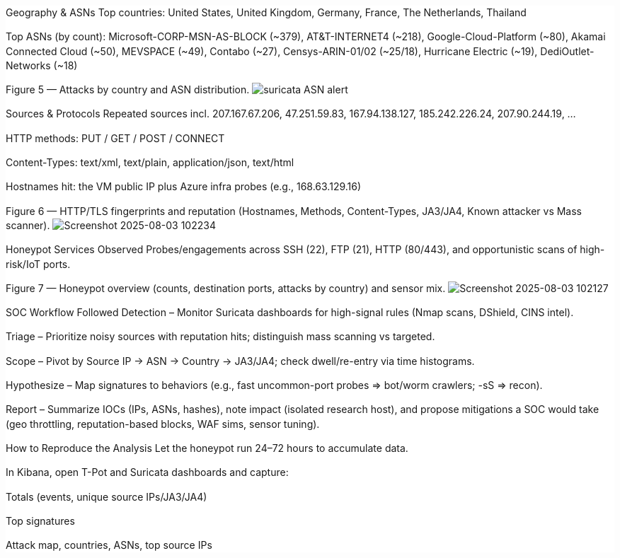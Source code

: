 
Geography & ASNs
Top countries: United States, United Kingdom, Germany, France, The Netherlands, Thailand

Top ASNs (by count): Microsoft-CORP-MSN-AS-BLOCK (~379), AT&T-INTERNET4 (~218), Google-Cloud-Platform (~80),
Akamai Connected Cloud (~50), MEVSPACE (~49), Contabo (~27), Censys-ARIN-01/02 (~25/18),
Hurricane Electric (~19), DediOutlet-Networks (~18)

Figure 5 — Attacks by country and ASN distribution.
<img width="1906" height="534" alt="suricata ASN alert" src="https://github.com/user-attachments/assets/9cba42ed-1fd4-43bf-b91d-2470698c31b1" />


Sources & Protocols
Repeated sources incl. 207.167.67.206, 47.251.59.83, 167.94.138.127, 185.242.226.24, 207.90.244.19, …

HTTP methods: PUT / GET / POST / CONNECT

Content-Types: text/xml, text/plain, application/json, text/html

Hostnames hit: the VM public IP plus Azure infra probes (e.g., 168.63.129.16)

Figure 6 — HTTP/TLS fingerprints and reputation (Hostnames, Methods, Content-Types, JA3/JA4, Known attacker vs Mass scanner).
<img width="1917" height="582" alt="Screenshot 2025-08-03 102234" src="https://github.com/user-attachments/assets/360f4df6-e679-4ace-8c17-66223251dcc7" />


Honeypot Services Observed
Probes/engagements across SSH (22), FTP (21), HTTP (80/443), and opportunistic scans of high-risk/IoT ports.

Figure 7 — Honeypot overview (counts, destination ports, attacks by country) and sensor mix.
<img width="1907" height="702" alt="Screenshot 2025-08-03 102127" src="https://github.com/user-attachments/assets/aff8dc76-89c0-40bd-a971-f3543ac0adb3" />



SOC Workflow Followed
Detection – Monitor Suricata dashboards for high-signal rules (Nmap scans, DShield, CINS intel).

Triage – Prioritize noisy sources with reputation hits; distinguish mass scanning vs targeted.

Scope – Pivot by Source IP → ASN → Country → JA3/JA4; check dwell/re-entry via time histograms.

Hypothesize – Map signatures to behaviors (e.g., fast uncommon-port probes ⇒ bot/worm crawlers; -sS ⇒ recon).

Report – Summarize IOCs (IPs, ASNs, hashes), note impact (isolated research host), and propose mitigations a SOC would take (geo throttling, reputation-based blocks, WAF sims, sensor tuning).

How to Reproduce the Analysis
Let the honeypot run 24–72 hours to accumulate data.

In Kibana, open T-Pot and Suricata dashboards and capture:

Totals (events, unique source IPs/JA3/JA4)

Top signatures

Attack map, countries, ASNs, top source IPs

